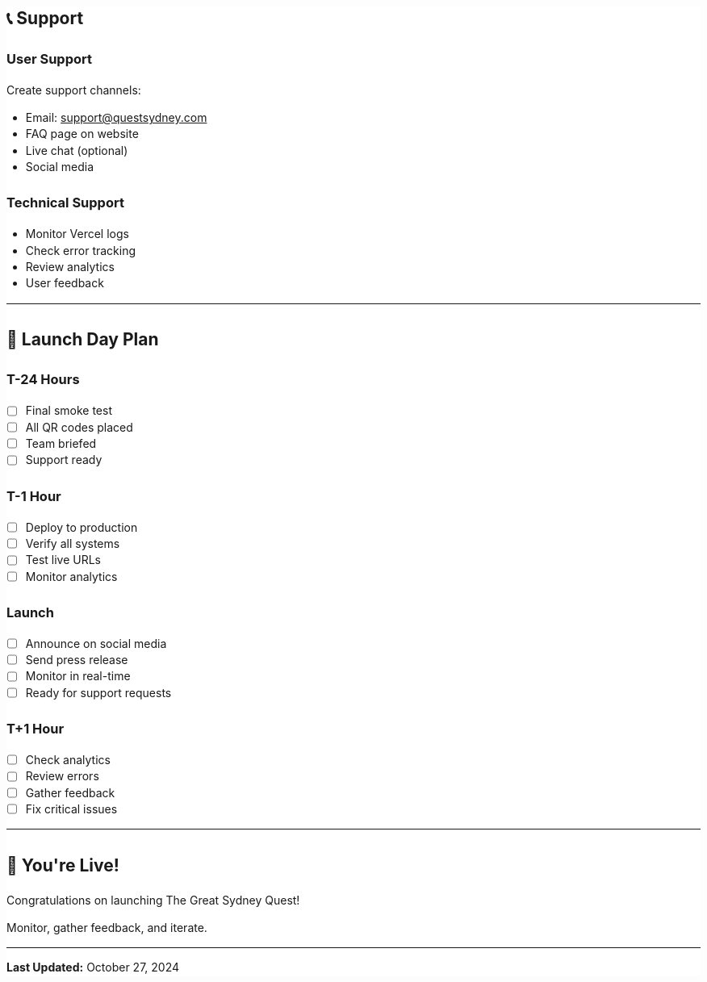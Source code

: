 ## 📞 Support

### User Support

Create support channels:
- Email: support@questsydney.com
- FAQ page on website
- Live chat (optional)
- Social media

### Technical Support

- Monitor Vercel logs
- Check error tracking
- Review analytics
- User feedback

---

## 🎯 Launch Day Plan

### T-24 Hours
- [ ] Final smoke test
- [ ] All QR codes placed
- [ ] Team briefed
- [ ] Support ready

### T-1 Hour
- [ ] Deploy to production
- [ ] Verify all systems
- [ ] Test live URLs
- [ ] Monitor analytics

### Launch
- [ ] Announce on social media
- [ ] Send press release
- [ ] Monitor in real-time
- [ ] Ready for support requests

### T+1 Hour
- [ ] Check analytics
- [ ] Review errors
- [ ] Gather feedback
- [ ] Fix critical issues

---

## 🎉 You're Live!

Congratulations on launching The Great Sydney Quest!

Monitor, gather feedback, and iterate.

---

**Last Updated:** October 27, 2024


